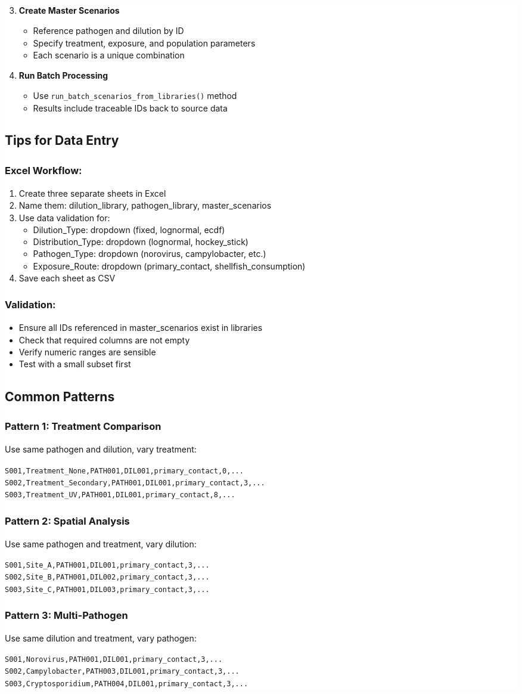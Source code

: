 3. **Create Master Scenarios**
   - Reference pathogen and dilution by ID
   - Specify treatment, exposure, and population parameters
   - Each scenario is a unique combination

4. **Run Batch Processing**
   - Use `run_batch_scenarios_from_libraries()` method
   - Results include traceable IDs back to source data

## Tips for Data Entry

### Excel Workflow:
1. Create three separate sheets in Excel
2. Name them: dilution_library, pathogen_library, master_scenarios
3. Use data validation for:
   - Dilution_Type: dropdown (fixed, lognormal, ecdf)
   - Distribution_Type: dropdown (lognormal, hockey_stick)
   - Pathogen_Type: dropdown (norovirus, campylobacter, etc.)
   - Exposure_Route: dropdown (primary_contact, shellfish_consumption)
4. Save each sheet as CSV

### Validation:
- Ensure all IDs referenced in master_scenarios exist in libraries
- Check that required columns are not empty
- Verify numeric ranges are sensible
- Test with a small subset first

## Common Patterns

### Pattern 1: Treatment Comparison
Use same pathogen and dilution, vary treatment:
```csv
S001,Treatment_None,PATH001,DIL001,primary_contact,0,...
S002,Treatment_Secondary,PATH001,DIL001,primary_contact,3,...
S003,Treatment_UV,PATH001,DIL001,primary_contact,8,...
```

### Pattern 2: Spatial Analysis
Use same pathogen and treatment, vary dilution:
```csv
S001,Site_A,PATH001,DIL001,primary_contact,3,...
S002,Site_B,PATH001,DIL002,primary_contact,3,...
S003,Site_C,PATH001,DIL003,primary_contact,3,...
```

### Pattern 3: Multi-Pathogen
Use same dilution and treatment, vary pathogen:
```csv
S001,Norovirus,PATH001,DIL001,primary_contact,3,...
S002,Campylobacter,PATH003,DIL001,primary_contact,3,...
S003,Cryptosporidium,PATH004,DIL001,primary_contact,3,...
```
